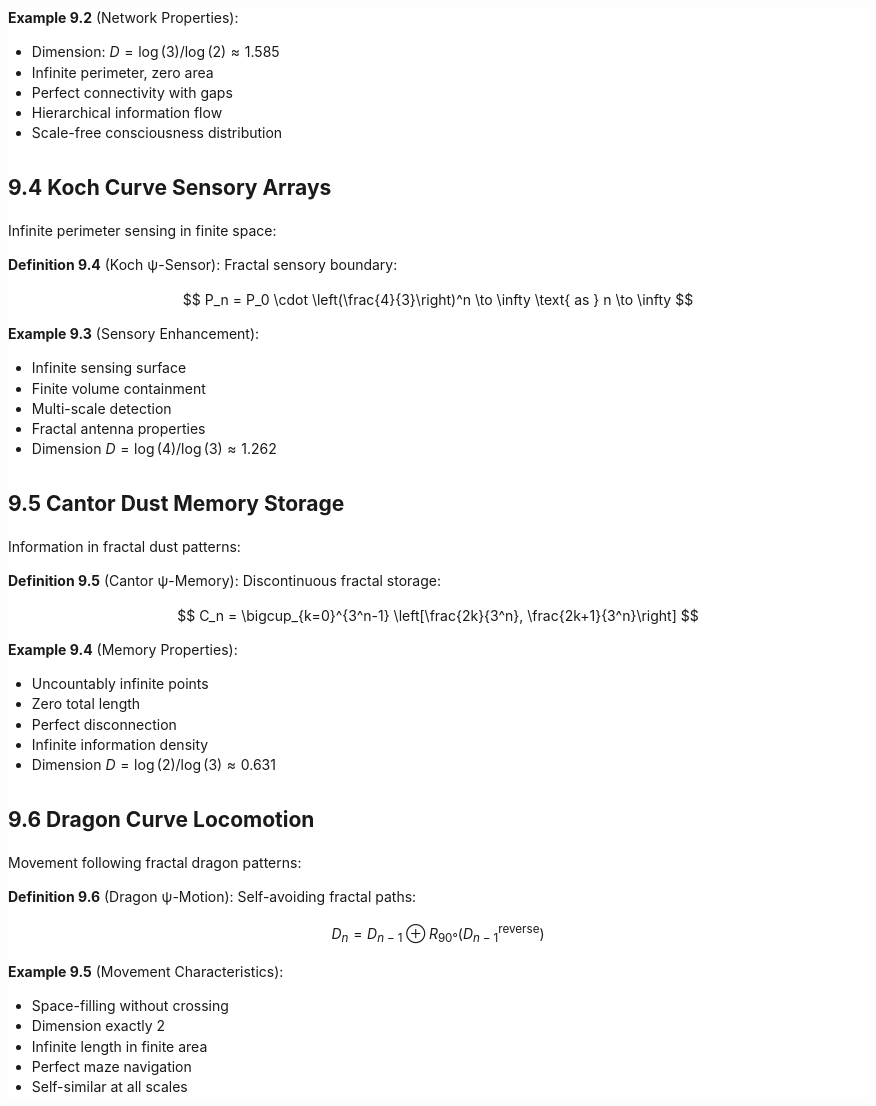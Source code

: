 **Example 9.2** (Network Properties):
- Dimension: $D = \log(3)/\log(2) \approx 1.585$
- Infinite perimeter, zero area
- Perfect connectivity with gaps
- Hierarchical information flow
- Scale-free consciousness distribution

## 9.4 Koch Curve Sensory Arrays

Infinite perimeter sensing in finite space:

**Definition 9.4** (Koch ψ-Sensor): Fractal sensory boundary:

$$
P_n = P_0 \cdot \left(\frac{4}{3}\right)^n \to \infty \text{ as } n \to \infty
$$

**Example 9.3** (Sensory Enhancement):
- Infinite sensing surface
- Finite volume containment
- Multi-scale detection
- Fractal antenna properties
- Dimension $D = \log(4)/\log(3) \approx 1.262$

## 9.5 Cantor Dust Memory Storage

Information in fractal dust patterns:

**Definition 9.5** (Cantor ψ-Memory): Discontinuous fractal storage:

$$
C_n = \bigcup_{k=0}^{3^n-1} \left[\frac{2k}{3^n}, \frac{2k+1}{3^n}\right]
$$

**Example 9.4** (Memory Properties):
- Uncountably infinite points
- Zero total length
- Perfect disconnection
- Infinite information density
- Dimension $D = \log(2)/\log(3) \approx 0.631$

## 9.6 Dragon Curve Locomotion

Movement following fractal dragon patterns:

**Definition 9.6** (Dragon ψ-Motion): Self-avoiding fractal paths:

$$
D_n = D_{n-1} \oplus R_{90°}(D_{n-1}^{\text{reverse}})
$$

**Example 9.5** (Movement Characteristics):
- Space-filling without crossing
- Dimension exactly 2
- Infinite length in finite area
- Perfect maze navigation
- Self-similar at all scales
